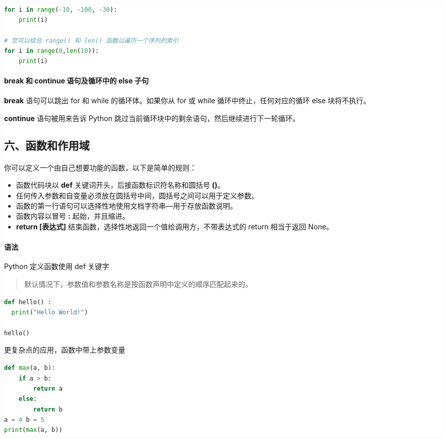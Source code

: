 ```python
for i in range(-10, -100, -30):    
    print(i)

# 您可以结合 range() 和 len() 函数以遍历一个序列的索引
for i in range(0,len(10)):    
    print(i)
```



#### break 和 continue 语句及循环中的 else 子句

**break** 语句可以跳出 for 和 while 的循环体。如果你从 for 或 while 循环中终止，任何对应的循环 else 块将不执行。

**continue** 语句被用来告诉 Python 跳过当前循环块中的剩余语句，然后继续进行下一轮循环。





## 六、函数和作用域

你可以定义一个由自己想要功能的函数，以下是简单的规则：

- 函数代码块以 **def** 关键词开头，后接函数标识符名称和圆括号 **()**。
- 任何传入参数和自变量必须放在圆括号中间，圆括号之间可以用于定义参数。
- 函数的第一行语句可以选择性地使用文档字符串—用于存放函数说明。
- 函数内容以冒号 **:** 起始，并且缩进。
- **return [表达式]** 结束函数，选择性地返回一个值给调用方，不带表达式的 return 相当于返回 None。



#### 语法

Python 定义函数使用 def 关键字

> 默认情况下，参数值和参数名称是按函数声明中定义的顺序匹配起来的。

```python
def hello() :
  print("Hello World!")

hello()
```



更复杂点的应用，函数中带上参数变量

```python
def max(a, b):    
    if a > b:        
        return a
    else:        
        return b  
a = 4 b = 5 
print(max(a, b))
```

